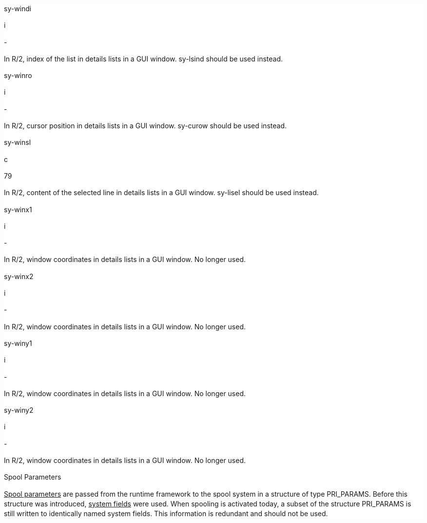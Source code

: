 sy-windi

i

\-

In R/2, index of the list in details lists in a GUI window. sy-lsind should be used instead.

sy-winro

i

\-

In R/2, cursor position in details lists in a GUI window. sy-curow should be used instead.

sy-winsl

c

79

In R/2, content of the selected line in details lists in a GUI window. sy-lisel should be used instead.

sy-winx1

i

\-

In R/2, window coordinates in details lists in a GUI window. No longer used.

sy-winx2

i

\-

In R/2, window coordinates in details lists in a GUI window. No longer used.

sy-winy1

i

\-

In R/2, window coordinates in details lists in a GUI window. No longer used.

sy-winy2

i

\-

In R/2, window coordinates in details lists in a GUI window. No longer used.

Spool Parameters   

[Spool parameters](https://help.sap.com/doc/abapdocu_758_index_htm/7.58/en-US/abenprint_parameters.htm) are passed from the runtime framework to the spool system in a structure of type PRI\_PARAMS. Before this structure was introduced, [system fields](https://help.sap.com/doc/abapdocu_758_index_htm/7.58/en-US/abensystem_field_glosry.htm "Glossary Entry") were used. When spooling is activated today, a subset of the structure PRI\_PARAMS is still written to identically named system fields. This information is redundant and should not be used.
